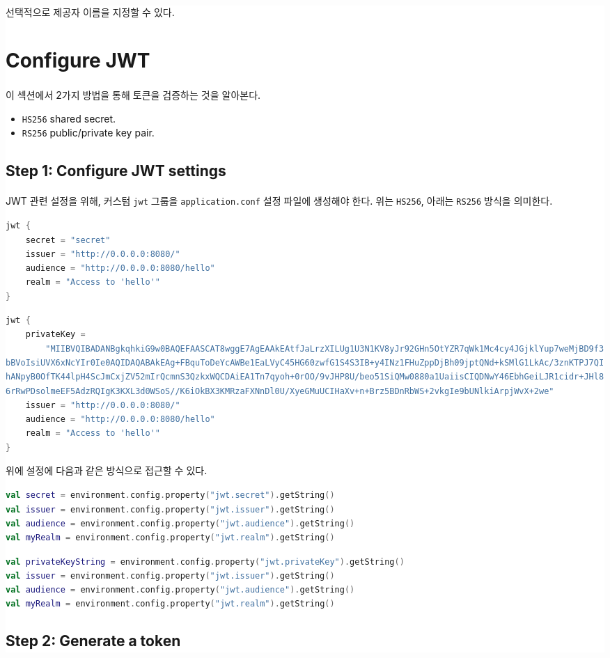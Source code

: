 선택적으로 제공자 이름을 지정할 수 있다.

# **Configure JWT**

이 섹션에서 2가지 방법을 통해 토큰을 검증하는 것을 알아본다.

- `HS256` shared secret.
- `RS256` public/private key pair.

## **Step 1: Configure JWT settings**

JWT 관련 설정을 위해, 커스텀 `jwt` 그룹을 `application.conf` 설정 파일에 생성해야 한다. 위는 `HS256`, 아래는 `RS256` 방식을 의미한다.

```kotlin
jwt {
    secret = "secret"
    issuer = "http://0.0.0.0:8080/"
    audience = "http://0.0.0.0:8080/hello"
    realm = "Access to 'hello'"
}
```

```kotlin
jwt {
    privateKey =
        "MIIBVQIBADANBgkqhkiG9w0BAQEFAASCAT8wggE7AgEAAkEAtfJaLrzXILUg1U3N1KV8yJr92GHn5OtYZR7qWk1Mc4cy4JGjklYup7weMjBD9f3bBVoIsiUVX6xNcYIr0Ie0AQIDAQABAkEAg+FBquToDeYcAWBe1EaLVyC45HG60zwfG1S4S3IB+y4INz1FHuZppDjBh09jptQNd+kSMlG1LkAc/3znKTPJ7QIhANpyB0OfTK44lpH4ScJmCxjZV52mIrQcmnS3QzkxWQCDAiEA1Tn7qyoh+0rOO/9vJHP8U/beo51SiQMw0880a1UaiisCIQDNwY46EbhGeiLJR1cidr+JHl86rRwPDsolmeEF5AdzRQIgK3KXL3d0WSoS//K6iOkBX3KMRzaFXNnDl0U/XyeGMuUCIHaXv+n+Brz5BDnRbWS+2vkgIe9bUNlkiArpjWvX+2we"
    issuer = "http://0.0.0.0:8080/"
    audience = "http://0.0.0.0:8080/hello"
    realm = "Access to 'hello'"
}
```

위에 설정에 다음과 같은 방식으로 접근할 수 있다.

```kotlin
val secret = environment.config.property("jwt.secret").getString()
val issuer = environment.config.property("jwt.issuer").getString()
val audience = environment.config.property("jwt.audience").getString()
val myRealm = environment.config.property("jwt.realm").getString()
```

```kotlin
val privateKeyString = environment.config.property("jwt.privateKey").getString()
val issuer = environment.config.property("jwt.issuer").getString()
val audience = environment.config.property("jwt.audience").getString()
val myRealm = environment.config.property("jwt.realm").getString()
```

## **Step 2: Generate a token**
